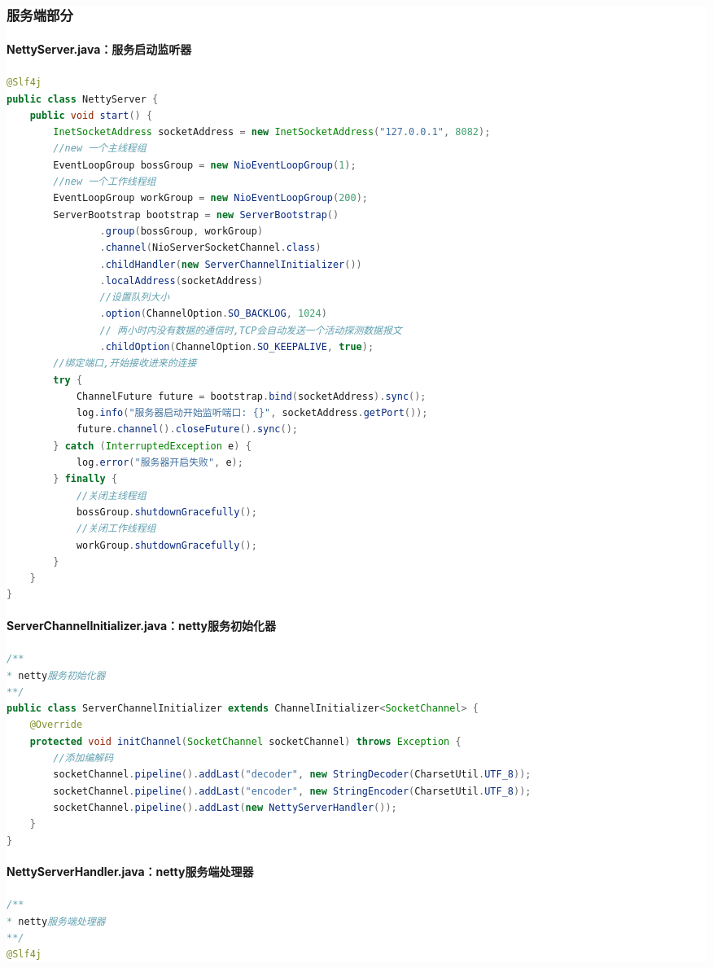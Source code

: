 ```xml
```
<a name="AnIlR"></a>
### 服务端部分
<a name="fxdX1"></a>
#### NettyServer.java：服务启动监听器
```java
@Slf4j
public class NettyServer {
    public void start() {
        InetSocketAddress socketAddress = new InetSocketAddress("127.0.0.1", 8082);
        //new 一个主线程组
        EventLoopGroup bossGroup = new NioEventLoopGroup(1);
        //new 一个工作线程组
        EventLoopGroup workGroup = new NioEventLoopGroup(200);
        ServerBootstrap bootstrap = new ServerBootstrap()
                .group(bossGroup, workGroup)
                .channel(NioServerSocketChannel.class)
                .childHandler(new ServerChannelInitializer())
                .localAddress(socketAddress)
                //设置队列大小
                .option(ChannelOption.SO_BACKLOG, 1024)
                // 两小时内没有数据的通信时,TCP会自动发送一个活动探测数据报文
                .childOption(ChannelOption.SO_KEEPALIVE, true);
        //绑定端口,开始接收进来的连接
        try {
            ChannelFuture future = bootstrap.bind(socketAddress).sync();
            log.info("服务器启动开始监听端口: {}", socketAddress.getPort());
            future.channel().closeFuture().sync();
        } catch (InterruptedException e) {
            log.error("服务器开启失败", e);
        } finally {
            //关闭主线程组
            bossGroup.shutdownGracefully();
            //关闭工作线程组
            workGroup.shutdownGracefully();
        }
    }
}
```
<a name="BdR44"></a>
#### ServerChannelInitializer.java：netty服务初始化器
```java
/**
* netty服务初始化器
**/
public class ServerChannelInitializer extends ChannelInitializer<SocketChannel> {
    @Override
    protected void initChannel(SocketChannel socketChannel) throws Exception {
        //添加编解码
        socketChannel.pipeline().addLast("decoder", new StringDecoder(CharsetUtil.UTF_8));
        socketChannel.pipeline().addLast("encoder", new StringEncoder(CharsetUtil.UTF_8));
        socketChannel.pipeline().addLast(new NettyServerHandler());
    }
}
```
<a name="AJPym"></a>
#### NettyServerHandler.java：netty服务端处理器
```java
/**
* netty服务端处理器
**/
@Slf4j
```